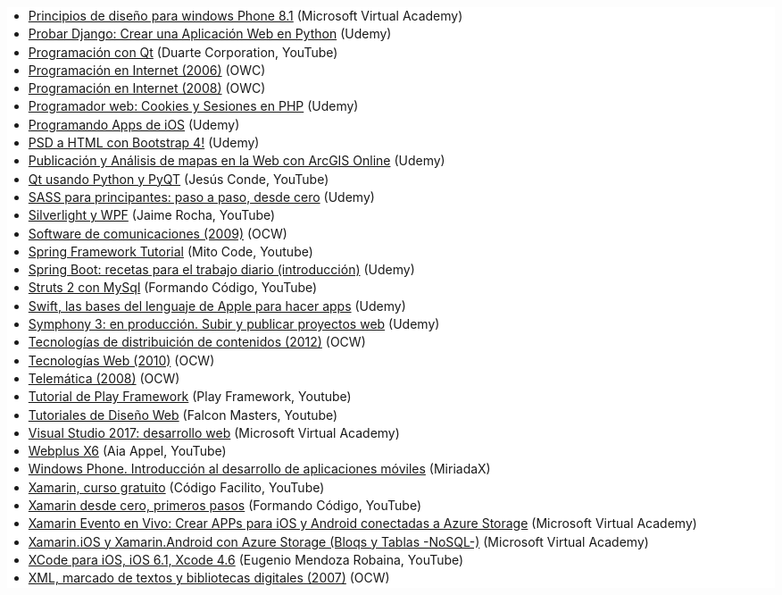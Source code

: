 - [Principios de diseño para windows Phone 8.1](https://mva.microsoft.com/es-es/training-courses/principios-de-diseo-para-windows-phone-81-11281) (Microsoft Virtual Academy)
- [Probar Django: Crear una Aplicación Web en Python](https://www.udemy.com/probar-django-construir-una-aplicacion-web-en-python) (Udemy)
- [Programación con Qt](https://www.youtube.com/playlist?list=PL54fdmMKYUJvn4dAvziRopztp47tBRNum) (Duarte Corporation, YouTube)
- [Programación en Internet (2006)](https://ocw.ua.es/es/ingenieria-y-arquitectura/programacion-en-internet-2006.html) (OWC)
- [Programación en Internet (2008)](https://ocw.ua.es/es/ingenieria-y-arquitectura/programacion-en-internet-2008.html) (OWC)
- [Programador web: Cookies y Sesiones en PHP](https://www.udemy.com/programador-web-php-cookies-y-sesiones) (Udemy)
- [Programando Apps de iOS](https://www.udemy.com/programando-apps-para-ios) (Udemy)
- [PSD a HTML con Bootstrap 4!](https://www.udemy.com/curso-de-psd-a-html-con-bootstrap-4) (Udemy)
- [Publicación y Análisis de mapas en la Web con ArcGIS Online](https://www.udemy.com/arcgis-online) (Udemy)
- [Qt usando Python y PyQT](https://www.youtube.com/playlist?list=PLEtcGQaT56cj81xiNCrJnoAjc66uZVXDa) (Jesús Conde, YouTube)
- [SASS para principantes: paso a paso, desde cero](https://www.udemy.com/curso-de-sass-para-principiantes-paso-a-paso-y-desde-cero) (Udemy)
- [Silverlight y WPF](https://www.youtube.com/playlist?list=PL265CF049664D2886) (Jaime Rocha, YouTube)
- [Software de comunicaciones (2009)](http://ocw.uc3m.es/ingenieria-telematica/software-de-comunicaciones) (OCW)
- [Spring Framework Tutorial](https://www.youtube.com/watch?v=r4kqcSs4F7I&list=PLvimn1Ins-40CImsffjCkv_TrKzYiB1gb) (Mito Code, Youtube)
- [Spring Boot: recetas para el trabajo diario (introducción)](https://www.udemy.com/spring-boot-recetas-para-el-trabajo-diario-introduccion) (Udemy)
- [Struts 2 con MySql](https://www.youtube.com/playlist?list=PLnWAzeXp9V4lMLj8KykMtPYb5jfUcKJ7n) (Formando Código, YouTube)
- [Swift, las bases del lenguaje de Apple para hacer apps](https://www.udemy.com/swift-2-de-padawan-a-maestro-jedi) (Udemy)
- [Symphony 3: en producción. Subir y publicar proyectos web](https://www.udemy.com/symfony-3-en-produccion-subir-y-publicar-proyectos-web) (Udemy)
- [Tecnologías de distribuición de contenidos (2012)](http://ocw.uc3m.es/ingenieria-telematica/tecnologias-de-distribucion-de-contenidos) (OCW)
- [Tecnologías Web (2010)](https://ocw.ua.es/es/ingenieria-y-arquitectura/tecnologias-web-2010.html) (OCW)
- [Telemática (2008)](http://ocw.uc3m.es/ingenieria-telematica/telematica) (OCW)
- [Tutorial de Play Framework](https://www.youtube.com/playlist?list=PLSKqagaCmohcTbZ_nva1mGGLBz1agOF_k) (Play Framework, Youtube)
- [Tutoriales de Diseño Web](https://www.youtube.com/playlist?list=PLhSj3UTs2_yWwhmEyzXsTFnNXfatVMAfT) (Falcon Masters, Youtube)
- [Visual Studio 2017: desarrollo web](https://mva.microsoft.com/es-es/training-courses/visual-studio-2017-desarrollo-web-17810) (Microsoft Virtual Academy)
- [Webplus X6](https://www.youtube.com/playlist?list=PL-sAV5sFx4TZg8FnAt3BwvLQHa0raHpAL) (Aia Appel, YouTube)
- [Windows Phone. Introducción al desarrollo de aplicaciones móviles](https://miriadax.net/web/introduccion-al-desarrollo-de-aplicaciones-moviles-con-windows-phone-2-edicion-) (MiriadaX)
- [Xamarin, curso gratuito](https://www.youtube.com/playlist?list=PLpOqH6AE0tNiZ1BoufjFfkBGC_bPBQWfA) (Código Facilito, YouTube)
- [Xamarin desde cero, primeros pasos](https://www.youtube.com/playlist?list=PLnWAzeXp9V4mWNIq0wZ5fAR82Fi8MCmVf) (Formando Código, YouTube)
- [Xamarin Evento en Vivo: Crear APPs para iOS y Android conectadas a Azure Storage](https://mva.microsoft.com/es-es/training-courses/xamarin-evento-en-vivo-crea-apps-para-ios-y-android-conectadas-a-azure-storage-17166) (Microsoft Virtual Academy)
- [Xamarin.iOS y Xamarin.Android con Azure Storage (Bloqs y Tablas -NoSQL-)](https://mva.microsoft.com/es-es/training-courses/xamarinios-y-xamarinandroid-con-azure-storage-blobs-y-tablas-nosql-17170) (Microsoft Virtual Academy)
- [XCode para iOS, iOS 6.1, Xcode 4.6](https://www.youtube.com/playlist?list=PLrfF-ThuRn5AqHTeS4W-5VPvCPLI8ioqs) (Eugenio Mendoza Robaina, YouTube)
- [XML, marcado de textos y bibliotecas digitales (2007)](https://ocw.ua.es/es/ingenieria-y-arquitectura/xml-marcado-de-textos-y-bibliotecas-digitales-2007.html) (OCW)